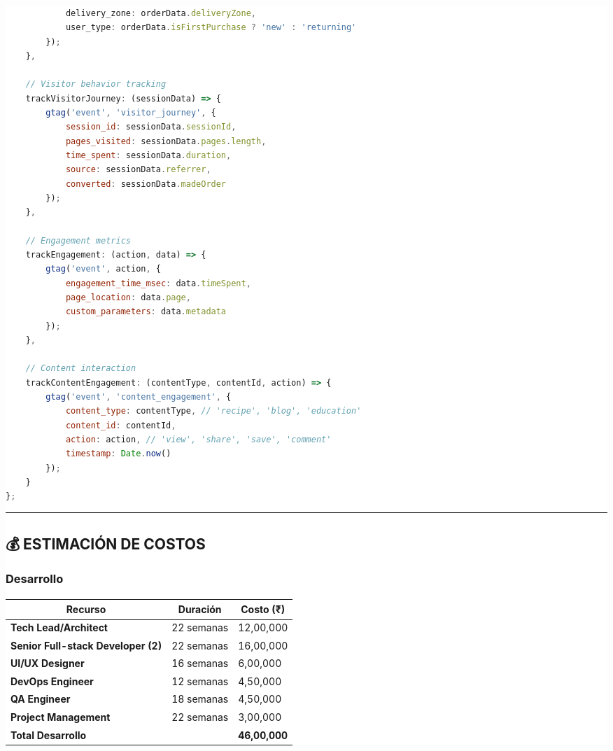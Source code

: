 ```javascript
            delivery_zone: orderData.deliveryZone,
            user_type: orderData.isFirstPurchase ? 'new' : 'returning'
        });
    },
    
    // Visitor behavior tracking
    trackVisitorJourney: (sessionData) => {
        gtag('event', 'visitor_journey', {
            session_id: sessionData.sessionId,
            pages_visited: sessionData.pages.length,
            time_spent: sessionData.duration,
            source: sessionData.referrer,
            converted: sessionData.madeOrder
        });
    },
    
    // Engagement metrics
    trackEngagement: (action, data) => {
        gtag('event', action, {
            engagement_time_msec: data.timeSpent,
            page_location: data.page,
            custom_parameters: data.metadata
        });
    },
    
    // Content interaction
    trackContentEngagement: (contentType, contentId, action) => {
        gtag('event', 'content_engagement', {
            content_type: contentType, // 'recipe', 'blog', 'education'
            content_id: contentId,
            action: action, // 'view', 'share', 'save', 'comment'
            timestamp: Date.now()
        });
    }
};
```

---

## 💰 ESTIMACIÓN DE COSTOS

### Desarrollo
| Recurso | Duración | Costo (₹) |
|---------|----------|-----------|
| **Tech Lead/Architect** | 22 semanas | 12,00,000 |
| **Senior Full-stack Developer (2)** | 22 semanas | 16,00,000 |
| **UI/UX Designer** | 16 semanas | 6,00,000 |
| **DevOps Engineer** | 12 semanas | 4,50,000 |
| **QA Engineer** | 18 semanas | 4,50,000 |
| **Project Management** | 22 semanas | 3,00,000 |
| **Total Desarrollo** | | **46,00,000** |
